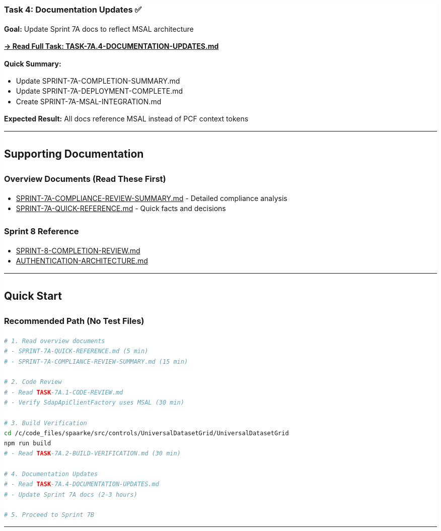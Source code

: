
### Task 4: Documentation Updates ✅
**Goal:** Update Sprint 7A docs to reflect MSAL architecture

**[→ Read Full Task: TASK-7A.4-DOCUMENTATION-UPDATES.md](TASK-7A.4-DOCUMENTATION-UPDATES.md)**

**Quick Summary:**
- Update SPRINT-7A-COMPLETION-SUMMARY.md
- Update SPRINT-7A-DEPLOYMENT-COMPLETE.md
- Create SPRINT-7A-MSAL-INTEGRATION.md

**Expected Result:** All docs reference MSAL instead of PCF context tokens

---

## Supporting Documentation

### Overview Documents (Read These First)
- [SPRINT-7A-COMPLIANCE-REVIEW-SUMMARY.md](SPRINT-7A-COMPLIANCE-REVIEW-SUMMARY.md) - Detailed compliance analysis
- [SPRINT-7A-QUICK-REFERENCE.md](SPRINT-7A-QUICK-REFERENCE.md) - Quick facts and decisions

### Sprint 8 Reference
- [SPRINT-8-COMPLETION-REVIEW.md](../../Sprint%208%20-%20MSAL%20Integration/SPRINT-8-COMPLETION-REVIEW.md)
- [AUTHENTICATION-ARCHITECTURE.md](../../Sprint%208%20-%20MSAL%20Integration/AUTHENTICATION-ARCHITECTURE.md)

---

## Quick Start

### Recommended Path (No Test Files)

```bash
# 1. Read overview documents
# - SPRINT-7A-QUICK-REFERENCE.md (5 min)
# - SPRINT-7A-COMPLIANCE-REVIEW-SUMMARY.md (15 min)

# 2. Code Review
# - Read TASK-7A.1-CODE-REVIEW.md
# - Verify SdapApiClientFactory uses MSAL (30 min)

# 3. Build Verification
cd /c/code_files/spaarke/src/controls/UniversalDatasetGrid/UniversalDatasetGrid
npm run build
# - Read TASK-7A.2-BUILD-VERIFICATION.md (30 min)

# 4. Documentation Updates
# - Read TASK-7A.4-DOCUMENTATION-UPDATES.md
# - Update Sprint 7A docs (2-3 hours)

# 5. Proceed to Sprint 7B
```

---